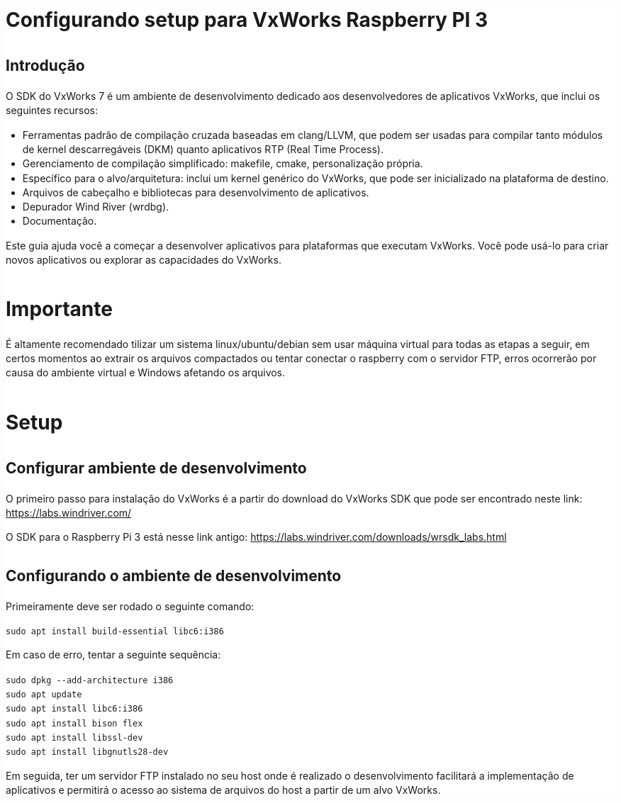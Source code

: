 # Configurando setup para VxWorks Raspberry PI 3

## Introdução
O SDK do VxWorks 7 é um ambiente de desenvolvimento dedicado aos desenvolvedores de aplicativos VxWorks, que inclui os seguintes recursos:

- Ferramentas padrão de compilação cruzada baseadas em clang/LLVM, que podem ser usadas para compilar tanto módulos de kernel descarregáveis (DKM) quanto aplicativos RTP (Real Time Process).
- Gerenciamento de compilação simplificado: makefile, cmake, personalização própria.
- Específico para o alvo/arquitetura: inclui um kernel genérico do VxWorks, que pode ser inicializado na plataforma de destino.
- Arquivos de cabeçalho e bibliotecas para desenvolvimento de aplicativos.
- Depurador Wind River (wrdbg).
- Documentação.

Este guia ajuda você a começar a desenvolver aplicativos para plataformas que executam VxWorks. Você pode usá-lo para criar novos aplicativos ou explorar as capacidades do VxWorks.

# Importante
É altamente recomendado tilizar um sistema linux/ubuntu/debian sem usar máquina virtual para todas as etapas a seguir, em certos momentos ao extrair os arquivos compactados ou tentar conectar o raspberry com o servidor FTP, erros ocorrerão por causa do ambiente virtual e Windows afetando os arquivos.

# Setup

## Configurar ambiente de desenvolvimento
O primeiro passo para instalação do  VxWorks é a partir do download do VxWorks SDK que pode ser encontrado neste link: https://labs.windriver.com/

O SDK para o Raspberry Pi 3 está nesse link antigo: https://labs.windriver.com/downloads/wrsdk_labs.html


## Configurando o ambiente de desenvolvimento

Primeiramente deve ser rodado o seguinte comando:
`````
sudo apt install build-essential libc6:i386
`````
Em caso de erro, tentar a seguinte sequência:
`````
sudo dpkg --add-architecture i386
sudo apt update
sudo apt install libc6:i386
sudo apt install bison flex
sudo apt install libssl-dev
sudo apt install libgnutls28-dev
`````
Em seguida, ter um servidor FTP instalado no seu host onde é realizado o desenvolvimento facilitará a implementação de aplicativos e permitirá o acesso ao sistema de arquivos do host a partir de um alvo VxWorks.
